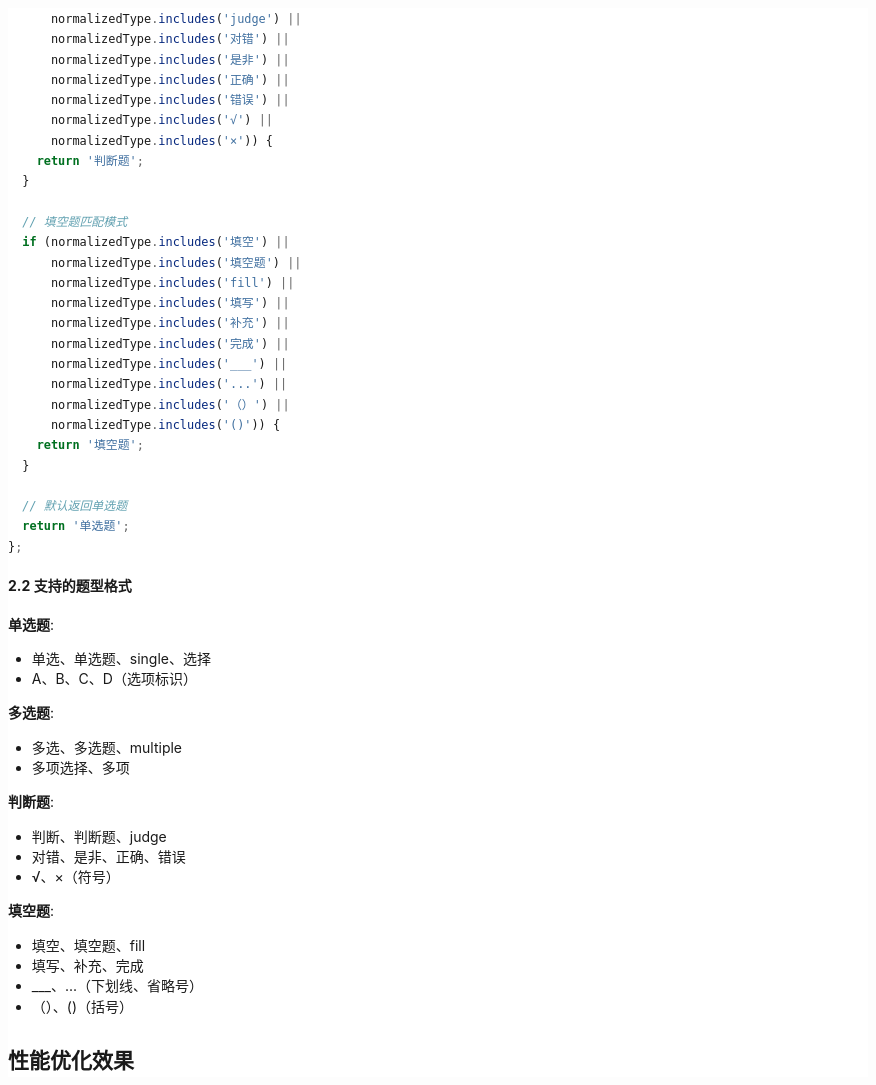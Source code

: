 ```typescript
      normalizedType.includes('judge') ||
      normalizedType.includes('对错') ||
      normalizedType.includes('是非') ||
      normalizedType.includes('正确') ||
      normalizedType.includes('错误') ||
      normalizedType.includes('√') ||
      normalizedType.includes('×')) {
    return '判断题';
  }
  
  // 填空题匹配模式
  if (normalizedType.includes('填空') || 
      normalizedType.includes('填空题') || 
      normalizedType.includes('fill') ||
      normalizedType.includes('填写') ||
      normalizedType.includes('补充') ||
      normalizedType.includes('完成') ||
      normalizedType.includes('___') ||
      normalizedType.includes('...') ||
      normalizedType.includes('（）') ||
      normalizedType.includes('()')) {
    return '填空题';
  }
  
  // 默认返回单选题
  return '单选题';
};
```

#### 2.2 支持的题型格式

**单选题**:
- 单选、单选题、single、选择
- A、B、C、D（选项标识）

**多选题**:
- 多选、多选题、multiple
- 多项选择、多项

**判断题**:
- 判断、判断题、judge
- 对错、是非、正确、错误
- √、×（符号）

**填空题**:
- 填空、填空题、fill
- 填写、补充、完成
- ___、...（下划线、省略号）
- （）、()（括号）

## 性能优化效果
